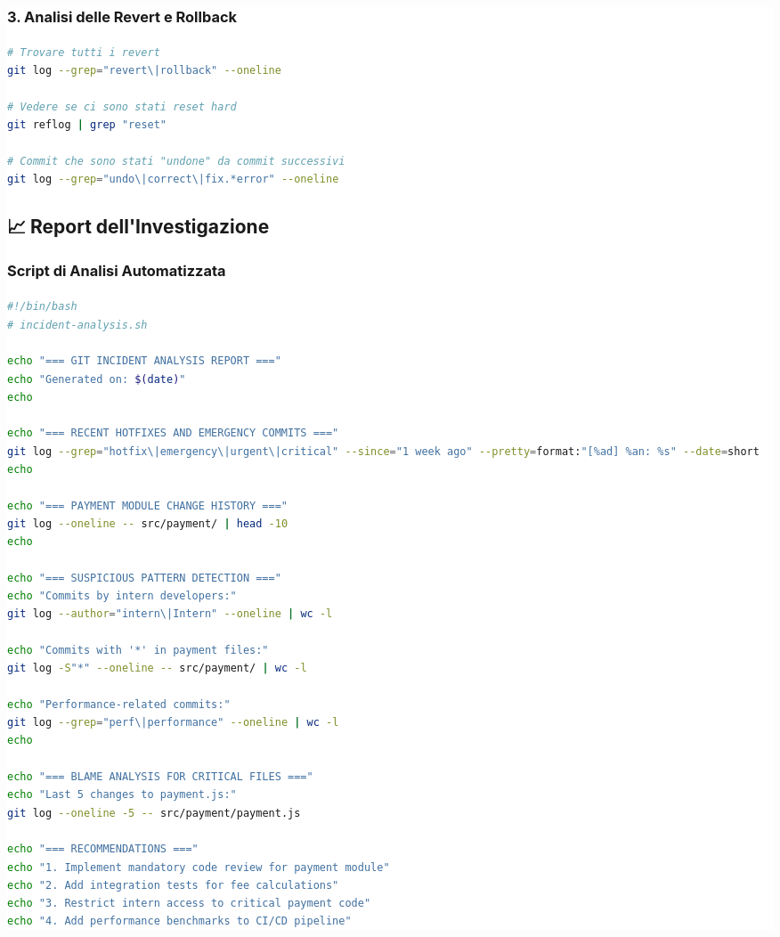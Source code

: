 ### 3. Analisi delle Revert e Rollback
```bash
# Trovare tutti i revert
git log --grep="revert\|rollback" --oneline

# Vedere se ci sono stati reset hard
git reflog | grep "reset"

# Commit che sono stati "undone" da commit successivi
git log --grep="undo\|correct\|fix.*error" --oneline
```

## 📈 Report dell'Investigazione

### Script di Analisi Automatizzata
```bash
#!/bin/bash
# incident-analysis.sh

echo "=== GIT INCIDENT ANALYSIS REPORT ==="
echo "Generated on: $(date)"
echo

echo "=== RECENT HOTFIXES AND EMERGENCY COMMITS ==="
git log --grep="hotfix\|emergency\|urgent\|critical" --since="1 week ago" --pretty=format:"[%ad] %an: %s" --date=short
echo

echo "=== PAYMENT MODULE CHANGE HISTORY ==="
git log --oneline -- src/payment/ | head -10
echo

echo "=== SUSPICIOUS PATTERN DETECTION ==="
echo "Commits by intern developers:"
git log --author="intern\|Intern" --oneline | wc -l

echo "Commits with '*' in payment files:"
git log -S"*" --oneline -- src/payment/ | wc -l

echo "Performance-related commits:"
git log --grep="perf\|performance" --oneline | wc -l
echo

echo "=== BLAME ANALYSIS FOR CRITICAL FILES ==="
echo "Last 5 changes to payment.js:"
git log --oneline -5 -- src/payment/payment.js

echo "=== RECOMMENDATIONS ==="
echo "1. Implement mandatory code review for payment module"
echo "2. Add integration tests for fee calculations"  
echo "3. Restrict intern access to critical payment code"
echo "4. Add performance benchmarks to CI/CD pipeline"
```
